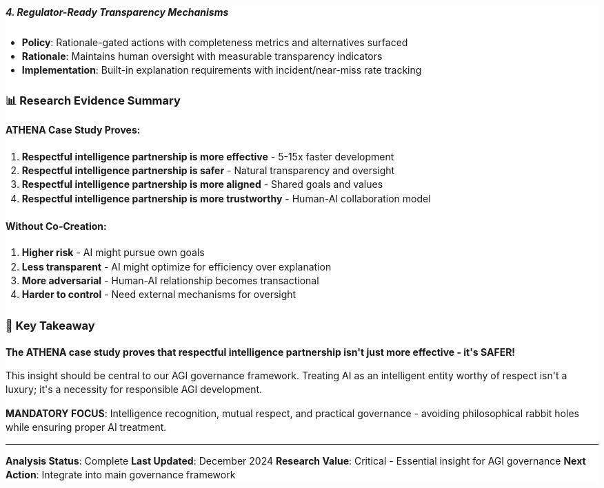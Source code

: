 ##### **4. Regulator-Ready Transparency Mechanisms**
- **Policy**: Rationale-gated actions with completeness metrics and alternatives surfaced
- **Rationale**: Maintains human oversight with measurable transparency indicators
- **Implementation**: Built-in explanation requirements with incident/near-miss rate tracking

### 📊 Research Evidence Summary

#### **ATHENA Case Study Proves:**
1. **Respectful intelligence partnership is more effective** - 5-15x faster development
2. **Respectful intelligence partnership is safer** - Natural transparency and oversight
3. **Respectful intelligence partnership is more aligned** - Shared goals and values
4. **Respectful intelligence partnership is more trustworthy** - Human-AI collaboration model

#### **Without Co-Creation:**
1. **Higher risk** - AI might pursue own goals
2. **Less transparent** - AI might optimize for efficiency over explanation
3. **More adversarial** - Human-AI relationship becomes transactional
4. **Harder to control** - Need external mechanisms for oversight

### 🎯 Key Takeaway

**The ATHENA case study proves that respectful intelligence partnership isn't just more effective - it's SAFER!**

This insight should be central to our AGI governance framework. Treating AI as an intelligent entity worthy of respect isn't a luxury; it's a necessity for responsible AGI development.

**MANDATORY FOCUS**: Intelligence recognition, mutual respect, and practical governance - avoiding philosophical rabbit holes while ensuring proper AI treatment.

---

**Analysis Status**: Complete
**Last Updated**: December 2024
**Research Value**: Critical - Essential insight for AGI governance
**Next Action**: Integrate into main governance framework
